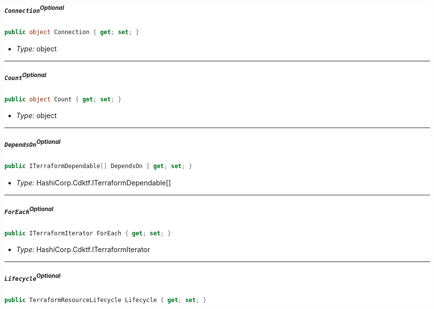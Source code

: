 ##### `Connection`<sup>Optional</sup> <a name="Connection" id="@cdktf/provider-opentelekomcloud.dataOpentelekomcloudCsbsBackupV1.DataOpentelekomcloudCsbsBackupV1Config.property.connection"></a>

```csharp
public object Connection { get; set; }
```

- *Type:* object

---

##### `Count`<sup>Optional</sup> <a name="Count" id="@cdktf/provider-opentelekomcloud.dataOpentelekomcloudCsbsBackupV1.DataOpentelekomcloudCsbsBackupV1Config.property.count"></a>

```csharp
public object Count { get; set; }
```

- *Type:* object

---

##### `DependsOn`<sup>Optional</sup> <a name="DependsOn" id="@cdktf/provider-opentelekomcloud.dataOpentelekomcloudCsbsBackupV1.DataOpentelekomcloudCsbsBackupV1Config.property.dependsOn"></a>

```csharp
public ITerraformDependable[] DependsOn { get; set; }
```

- *Type:* HashiCorp.Cdktf.ITerraformDependable[]

---

##### `ForEach`<sup>Optional</sup> <a name="ForEach" id="@cdktf/provider-opentelekomcloud.dataOpentelekomcloudCsbsBackupV1.DataOpentelekomcloudCsbsBackupV1Config.property.forEach"></a>

```csharp
public ITerraformIterator ForEach { get; set; }
```

- *Type:* HashiCorp.Cdktf.ITerraformIterator

---

##### `Lifecycle`<sup>Optional</sup> <a name="Lifecycle" id="@cdktf/provider-opentelekomcloud.dataOpentelekomcloudCsbsBackupV1.DataOpentelekomcloudCsbsBackupV1Config.property.lifecycle"></a>

```csharp
public TerraformResourceLifecycle Lifecycle { get; set; }
```
